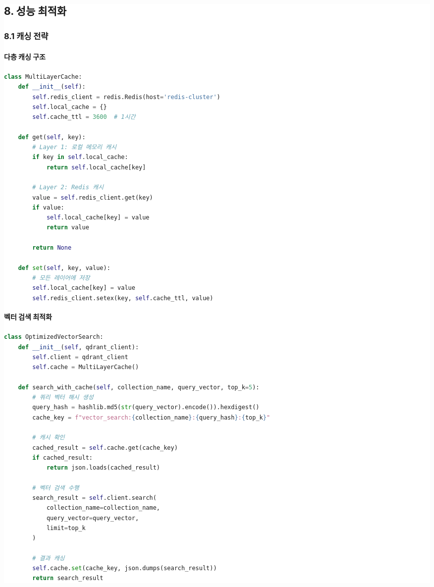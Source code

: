 ## 8. 성능 최적화

### 8.1 캐싱 전략

#### 다층 캐싱 구조
```python
class MultiLayerCache:
    def __init__(self):
        self.redis_client = redis.Redis(host='redis-cluster')
        self.local_cache = {}
        self.cache_ttl = 3600  # 1시간
    
    def get(self, key):
        # Layer 1: 로컬 메모리 캐시
        if key in self.local_cache:
            return self.local_cache[key]
        
        # Layer 2: Redis 캐시
        value = self.redis_client.get(key)
        if value:
            self.local_cache[key] = value
            return value
        
        return None
    
    def set(self, key, value):
        # 모든 레이어에 저장
        self.local_cache[key] = value
        self.redis_client.setex(key, self.cache_ttl, value)
```

#### 벡터 검색 최적화
```python
class OptimizedVectorSearch:
    def __init__(self, qdrant_client):
        self.client = qdrant_client
        self.cache = MultiLayerCache()
    
    def search_with_cache(self, collection_name, query_vector, top_k=5):
        # 쿼리 벡터 해시 생성
        query_hash = hashlib.md5(str(query_vector).encode()).hexdigest()
        cache_key = f"vector_search:{collection_name}:{query_hash}:{top_k}"
        
        # 캐시 확인
        cached_result = self.cache.get(cache_key)
        if cached_result:
            return json.loads(cached_result)
        
        # 벡터 검색 수행
        search_result = self.client.search(
            collection_name=collection_name,
            query_vector=query_vector,
            limit=top_k
        )
        
        # 결과 캐싱
        self.cache.set(cache_key, json.dumps(search_result))
        return search_result
```
